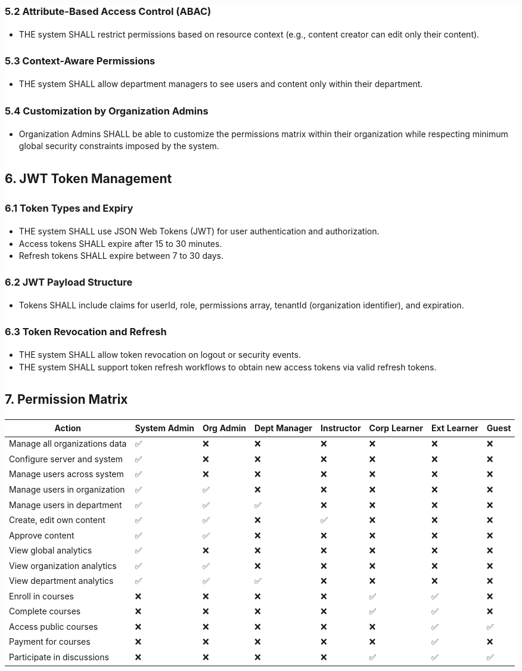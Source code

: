 ### 5.2 Attribute-Based Access Control (ABAC)
- THE system SHALL restrict permissions based on resource context (e.g., content creator can edit only their content).

### 5.3 Context-Aware Permissions
- THE system SHALL allow department managers to see users and content only within their department.

### 5.4 Customization by Organization Admins
- Organization Admins SHALL be able to customize the permissions matrix within their organization while respecting minimum global security constraints imposed by the system.

## 6. JWT Token Management

### 6.1 Token Types and Expiry
- THE system SHALL use JSON Web Tokens (JWT) for user authentication and authorization.
- Access tokens SHALL expire after 15 to 30 minutes.
- Refresh tokens SHALL expire between 7 to 30 days.

### 6.2 JWT Payload Structure
- Tokens SHALL include claims for userId, role, permissions array, tenantId (organization identifier), and expiration.

### 6.3 Token Revocation and Refresh
- THE system SHALL allow token revocation on logout or security events.
- THE system SHALL support token refresh workflows to obtain new access tokens via valid refresh tokens.

## 7. Permission Matrix

| Action                         | System Admin | Org Admin | Dept Manager | Instructor | Corp Learner | Ext Learner | Guest |
|--------------------------------|--------------|-----------|--------------|------------|--------------|-------------|-------|
| Manage all organizations data  | ✅           | ❌        | ❌           | ❌         | ❌           | ❌          | ❌    |
| Configure server and system     | ✅           | ❌        | ❌           | ❌         | ❌           | ❌          | ❌    |
| Manage users across system      | ✅           | ❌        | ❌           | ❌         | ❌           | ❌          | ❌    |
| Manage users in organization    | ✅           | ✅        | ❌           | ❌         | ❌           | ❌          | ❌    |
| Manage users in department      | ✅           | ✅        | ✅           | ❌         | ❌           | ❌          | ❌    |
| Create, edit own content        | ✅           | ✅        | ❌           | ✅         | ❌           | ❌          | ❌    |
| Approve content                 | ✅           | ✅        | ❌           | ❌         | ❌           | ❌          | ❌    |
| View global analytics           | ✅           | ❌        | ❌           | ❌         | ❌           | ❌          | ❌    |
| View organization analytics    | ✅           | ✅        | ❌           | ❌         | ❌           | ❌          | ❌    |
| View department analytics      | ✅           | ✅        | ✅           | ❌         | ❌           | ❌          | ❌    |
| Enroll in courses              | ❌           | ❌        | ❌           | ❌         | ✅           | ✅          | ❌    |
| Complete courses               | ❌           | ❌        | ❌           | ❌         | ✅           | ✅          | ❌    |
| Access public courses          | ❌           | ❌        | ❌           | ❌         | ❌           | ✅          | ✅    |
| Payment for courses            | ❌           | ❌        | ❌           | ❌         | ❌           | ✅          | ❌    |
| Participate in discussions    | ❌           | ❌        | ❌           | ❌         | ✅           | ✅          | ✅    |
